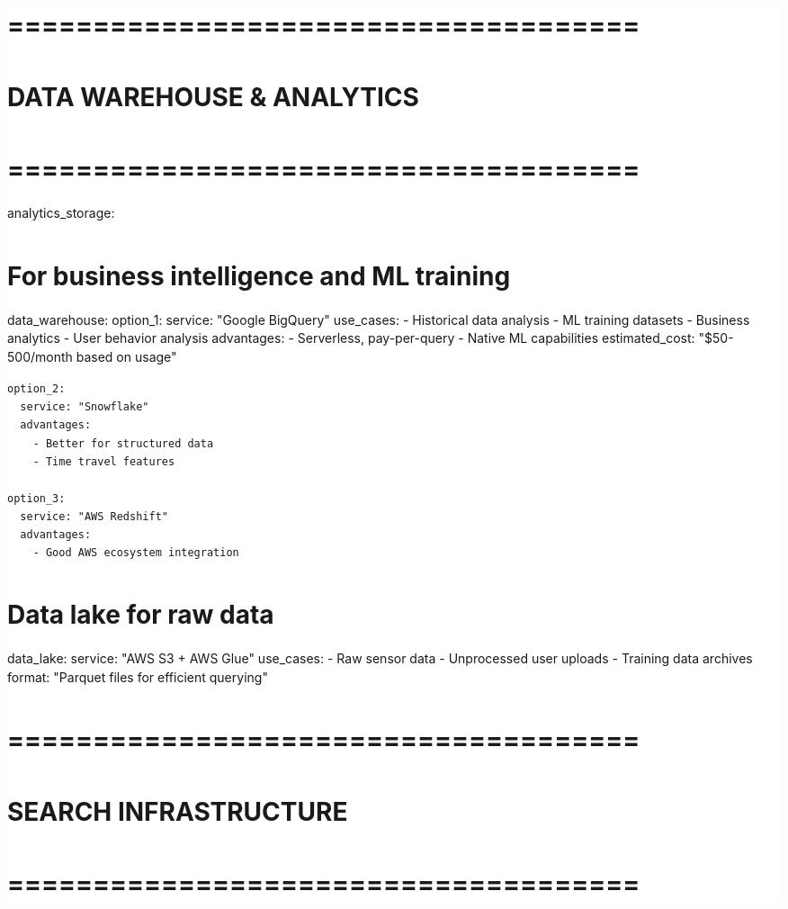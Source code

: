 # =====================================
# DATA WAREHOUSE & ANALYTICS
# =====================================

analytics_storage:
  # For business intelligence and ML training
  data_warehouse:
    option_1:
      service: "Google BigQuery"
      use_cases:
        - Historical data analysis
        - ML training datasets
        - Business analytics
        - User behavior analysis
      advantages:
        - Serverless, pay-per-query
        - Native ML capabilities
      estimated_cost: "$50-500/month based on usage"
    
    option_2:
      service: "Snowflake"
      advantages:
        - Better for structured data
        - Time travel features
    
    option_3:
      service: "AWS Redshift"
      advantages:
        - Good AWS ecosystem integration

  # Data lake for raw data
  data_lake:
    service: "AWS S3 + AWS Glue"
    use_cases:
      - Raw sensor data
      - Unprocessed user uploads
      - Training data archives
    format: "Parquet files for efficient querying"

# =====================================
# SEARCH INFRASTRUCTURE
# =====================================
